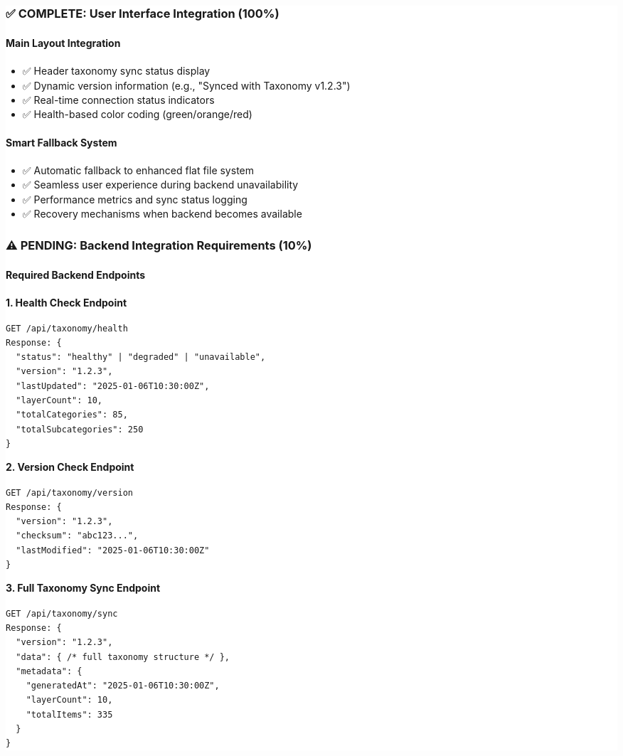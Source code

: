### ✅ **COMPLETE: User Interface Integration (100%)**

#### **Main Layout Integration**
- ✅ Header taxonomy sync status display
- ✅ Dynamic version information (e.g., "Synced with Taxonomy v1.2.3")
- ✅ Real-time connection status indicators
- ✅ Health-based color coding (green/orange/red)

#### **Smart Fallback System**
- ✅ Automatic fallback to enhanced flat file system
- ✅ Seamless user experience during backend unavailability
- ✅ Performance metrics and sync status logging
- ✅ Recovery mechanisms when backend becomes available

### ⚠️ **PENDING: Backend Integration Requirements (10%)**

#### **Required Backend Endpoints**

**1. Health Check Endpoint**
```
GET /api/taxonomy/health
Response: {
  "status": "healthy" | "degraded" | "unavailable",
  "version": "1.2.3",
  "lastUpdated": "2025-01-06T10:30:00Z",
  "layerCount": 10,
  "totalCategories": 85,
  "totalSubcategories": 250
}
```

**2. Version Check Endpoint**
```
GET /api/taxonomy/version
Response: {
  "version": "1.2.3",
  "checksum": "abc123...",
  "lastModified": "2025-01-06T10:30:00Z"
}
```

**3. Full Taxonomy Sync Endpoint**
```
GET /api/taxonomy/sync
Response: {
  "version": "1.2.3",
  "data": { /* full taxonomy structure */ },
  "metadata": {
    "generatedAt": "2025-01-06T10:30:00Z",
    "layerCount": 10,
    "totalItems": 335
  }
}
```
